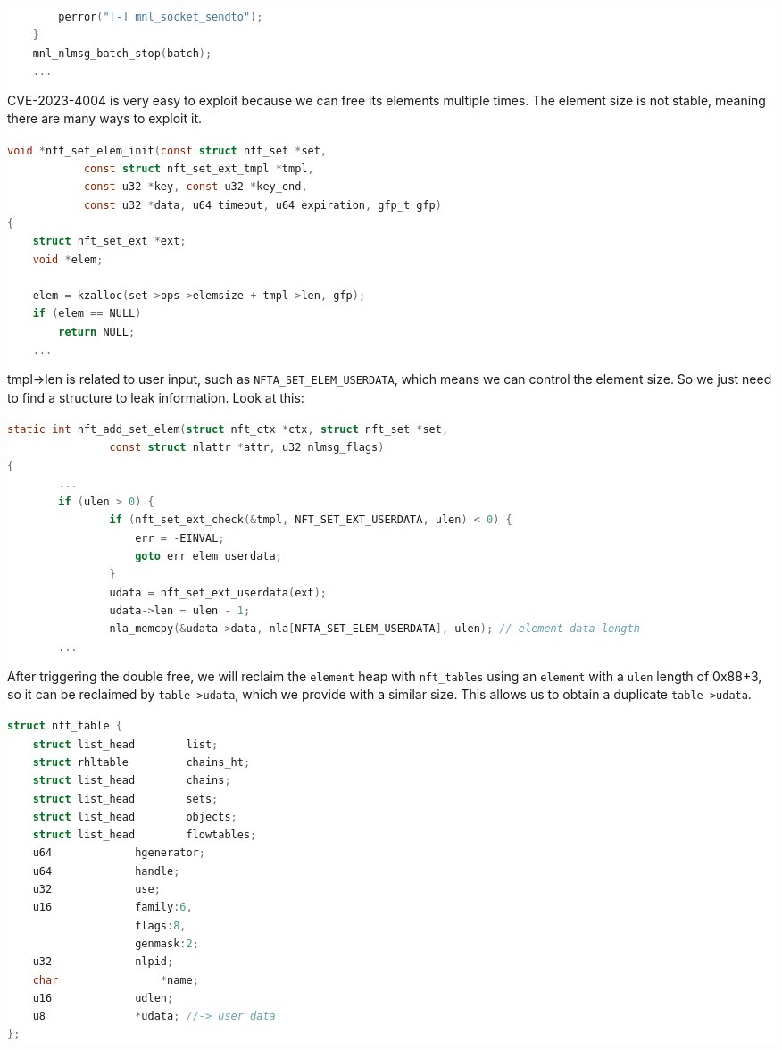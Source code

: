 ```c
        perror("[-] mnl_socket_sendto");
    }
    mnl_nlmsg_batch_stop(batch);     
    ...
```

CVE-2023-4004 is very easy to exploit because we can free its elements multiple times. The element size is not stable, meaning there are many ways to exploit it.

```c
void *nft_set_elem_init(const struct nft_set *set,
			const struct nft_set_ext_tmpl *tmpl,
			const u32 *key, const u32 *key_end,
			const u32 *data, u64 timeout, u64 expiration, gfp_t gfp)
{
	struct nft_set_ext *ext;
	void *elem;

	elem = kzalloc(set->ops->elemsize + tmpl->len, gfp);
	if (elem == NULL)
		return NULL;
    ...
```

tmpl->len is related to user input, such as `NFTA_SET_ELEM_USERDATA`, which means we can control the element size. So we just need to find a structure to leak information. Look at this:

```c
static int nft_add_set_elem(struct nft_ctx *ctx, struct nft_set *set,
			    const struct nlattr *attr, u32 nlmsg_flags)
{
        ...
        if (ulen > 0) {
                if (nft_set_ext_check(&tmpl, NFT_SET_EXT_USERDATA, ulen) < 0) {
                    err = -EINVAL;
                    goto err_elem_userdata;
                }
                udata = nft_set_ext_userdata(ext);
                udata->len = ulen - 1;
                nla_memcpy(&udata->data, nla[NFTA_SET_ELEM_USERDATA], ulen); // element data length
        ...
```

After triggering the double free, we will reclaim the `element` heap with `nft_tables` using an `element` with a `ulen` length of 0x88+3, so it can be reclaimed by `table->udata`, which we provide with a similar size. This allows us to obtain a duplicate `table->udata`.

```c
struct nft_table {
	struct list_head		list;
	struct rhltable			chains_ht;
	struct list_head		chains;
	struct list_head		sets;
	struct list_head		objects;
	struct list_head		flowtables;
	u64				hgenerator;
	u64				handle;
	u32				use;
	u16				family:6,
					flags:8,
					genmask:2;
	u32				nlpid;
	char				*name;
	u16				udlen;
	u8				*udata; //-> user data
};

```